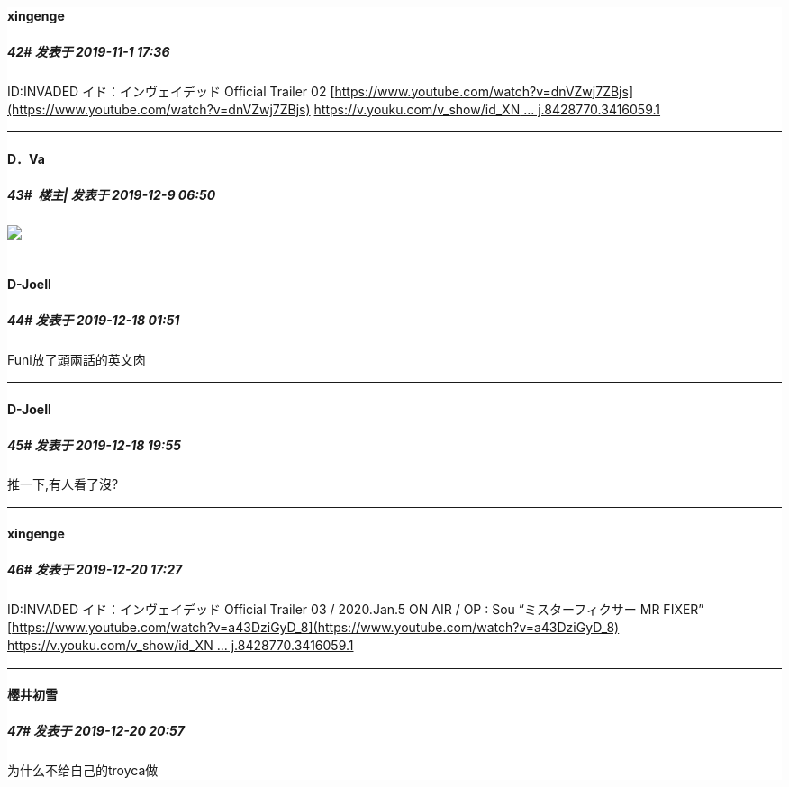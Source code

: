 ####  xingenge  
##### 42#       发表于 2019-11-1 17:36


ID:INVADED イド：インヴェイデッド Official Trailer 02
[https://www.youtube.com/watch?v=dnVZwj7ZBjs](https://www.youtube.com/watch?v=dnVZwj7ZBjs)
[https://v.youku.com/v_show/id_XN ... j.8428770.3416059.1](https://v.youku.com/v_show/id_XNDQyMTI5OTQ3Ng==.html?spm=a2h3j.8428770.3416059.1)


-----

####  D．Va  
##### 43#         楼主| 发表于 2019-12-9 06:50


<img src="https://id-invaded-anime.com/img/top/mainvisual3.jpg" referrerpolicy="no-referrer">


-----

####  D-JoeII  
##### 44#       发表于 2019-12-18 01:51


Funi放了頭兩話的英文肉


-----

####  D-JoeII  
##### 45#       发表于 2019-12-18 19:55


推一下,有人看了沒?


-----

####  xingenge  
##### 46#       发表于 2019-12-20 17:27


ID:INVADED イド：インヴェイデッド Official Trailer 03 / 2020.Jan.5 ON AIR / OP : Sou “ミスターフィクサー MR FIXER”
[https://www.youtube.com/watch?v=a43DziGyD_8](https://www.youtube.com/watch?v=a43DziGyD_8)
[https://v.youku.com/v_show/id_XN ... j.8428770.3416059.1](https://v.youku.com/v_show/id_XNDQ3NjU5MTI4NA==.html?spm=a2h3j.8428770.3416059.1)


-----

####  樱井初雪  
##### 47#       发表于 2019-12-20 20:57


为什么不给自己的troyca做


